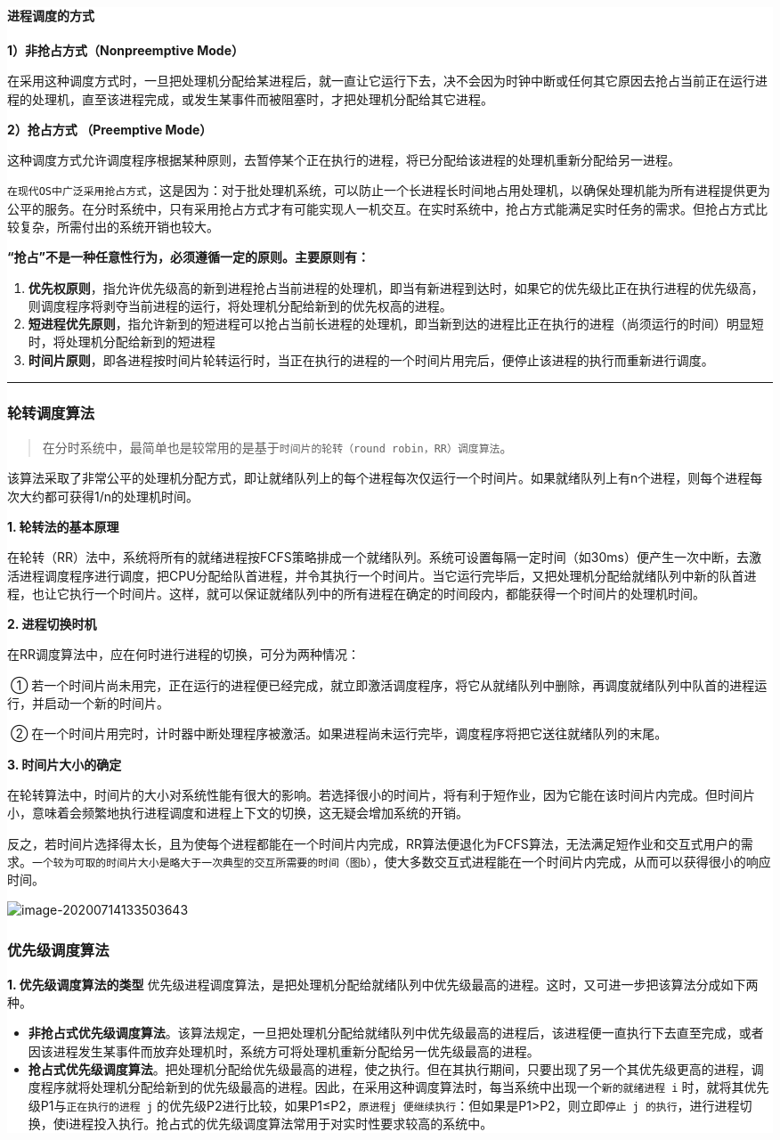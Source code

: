 #### 进程调度的方式

**1）非抢占方式（Nonpreemptive Mode）**

​	在采用这种调度方式时，一旦把处理机分配给某进程后，就一直让它运行下去，决不会因为时钟中断或任何其它原因去抢占当前正在运行进程的处理机，直至该进程完成，或发生某事件而被阻塞时，才把处理机分配给其它进程。

**2）抢占方式 （Preemptive Mode）**

​	这种调度方式允许调度程序根据某种原则，去暂停某个正在执行的进程，将已分配给该进程的处理机重新分配给另一进程。

​	`在现代OS中广泛采用抢占方式`，这是因为：对于批处理机系统，可以防止一个长进程长时间地占用处理机，以确保处理机能为所有进程提供更为公平的服务。在分时系统中，只有采用抢占方式才有可能实现人一机交互。在实时系统中，抢占方式能满足实时任务的需求。但抢占方式比较复杂，所需付出的系统开销也较大。

**“抢占”不是一种任意性行为，必须遵循一定的原则。主要原则有：**

1. **优先权原则**，指允许优先级高的新到进程抢占当前进程的处理机，即当有新进程到达时，如果它的优先级比正在执行进程的优先级高，则调度程序将剥夺当前进程的运行，将处理机分配给新到的优先权高的进程。
2. **短进程优先原则**，指允许新到的短进程可以抢占当前长进程的处理机，即当新到达的进程比正在执行的进程（尚须运行的时间）明显短时，将处理机分配给新到的短进程
3. **时间片原则**，即各进程按时间片轮转运行时，当正在执行的进程的一个时间片用完后，便停止该进程的执行而重新进行调度。

---

### 轮转调度算法

> 在分时系统中，最简单也是较常用的是基于`时间片的轮转（round robin，RR）调度算法`。

​	该算法采取了非常公平的处理机分配方式，即让就绪队列上的每个进程每次仅运行一个时间片。如果就绪队列上有n个进程，则每个进程每次大约都可获得1/n的处理机时间。

**1. 轮转法的基本原理**

​	在轮转（RR）法中，系统将所有的就绪进程按FCFS策略排成一个就绪队列。系统可设置每隔一定时间（如30ms）便产生一次中断，去激活进程调度程序进行调度，把CPU分配给队首进程，并令其执行一个时间片。当它运行完毕后，又把处理机分配给就绪队列中新的队首进程，也让它执行一个时间片。这样，就可以保证就绪队列中的所有进程在确定的时间段内，都能获得一个时间片的处理机时间。

**2. 进程切换时机**

在RR调度算法中，应在何时进行进程的切换，可分为两种情况：

​	① 若一个时间片尚未用完，正在运行的进程便已经完成，就立即激活调度程序，将它从就绪队列中删除，再调度就绪队列中队首的进程运行，并启动一个新的时间片。

​	② 在一个时间片用完时，计时器中断处理程序被激活。如果进程尚未运行完毕，调度程序将把它送往就绪队列的末尾。

**3. 时间片大小的确定**

​	在轮转算法中，时间片的大小对系统性能有很大的影响。若选择很小的时间片，将有利于短作业，因为它能在该时间片内完成。但时间片小，意味着会频繁地执行进程调度和进程上下文的切换，这无疑会增加系统的开销。

​	反之，若时间片选择得太长，且为使每个进程都能在一个时间片内完成，RR算法便退化为FCFS算法，无法满足短作业和交互式用户的需求。`一个较为可取的时间片大小是略大于一次典型的交互所需要的时间（图b）`，使大多数交互式进程能在一个时间片内完成，从而可以获得很小的响应时间。

![image-20200714133503643](https://jason-01.oss-cn-hangzhou.aliyuncs.com/public/image/markdown/image-20200714133503643.png)

### 优先级调度算法

**1. 优先级调度算法的类型**
	优先级进程调度算法，是把处理机分配给就绪队列中优先级最高的进程。这时，又可进一步把该算法分成如下两种。

- **非抢占式优先级调度算法**。该算法规定，一旦把处理机分配给就绪队列中优先级最高的进程后，该进程便一直执行下去直至完成，或者因该进程发生某事件而放弃处理机时，系统方可将处理机重新分配给另一优先级最高的进程。
- **抢占式优先级调度算法**。把处理机分配给优先级最高的进程，使之执行。但在其执行期间，只要出现了另一个其优先级更高的进程，调度程序就将处理机分配给新到的优先级最高的进程。因此，在采用这种调度算法时，每当系统中出现一个`新的就绪进程 i` 时，就将其优先级P1与`正在执行的进程 j` 的优先级P2进行比较，如果P1≤P2，`原进程j 便继续执行`：但如果是P1>P2，则立即`停止 j 的执行`，进行进程切换，使i进程投入执行。抢占式的优先级调度算法常用于对实时性要求较高的系统中。
